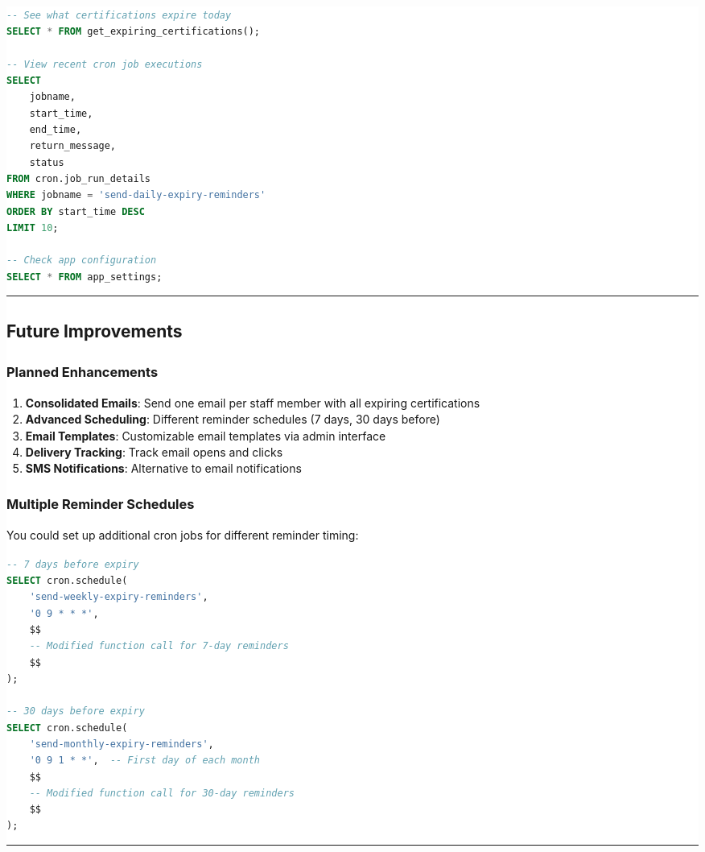 ```sql
-- See what certifications expire today
SELECT * FROM get_expiring_certifications();

-- View recent cron job executions
SELECT 
    jobname, 
    start_time, 
    end_time, 
    return_message,
    status
FROM cron.job_run_details 
WHERE jobname = 'send-daily-expiry-reminders'
ORDER BY start_time DESC 
LIMIT 10;

-- Check app configuration
SELECT * FROM app_settings;
```

---

## Future Improvements

### Planned Enhancements
1. **Consolidated Emails**: Send one email per staff member with all expiring certifications
2. **Advanced Scheduling**: Different reminder schedules (7 days, 30 days before)
3. **Email Templates**: Customizable email templates via admin interface
4. **Delivery Tracking**: Track email opens and clicks
5. **SMS Notifications**: Alternative to email notifications

### Multiple Reminder Schedules
You could set up additional cron jobs for different reminder timing:

```sql
-- 7 days before expiry
SELECT cron.schedule(
    'send-weekly-expiry-reminders',
    '0 9 * * *',
    $$ 
    -- Modified function call for 7-day reminders
    $$
);

-- 30 days before expiry  
SELECT cron.schedule(
    'send-monthly-expiry-reminders',
    '0 9 1 * *',  -- First day of each month
    $$
    -- Modified function call for 30-day reminders
    $$
);
```

---
